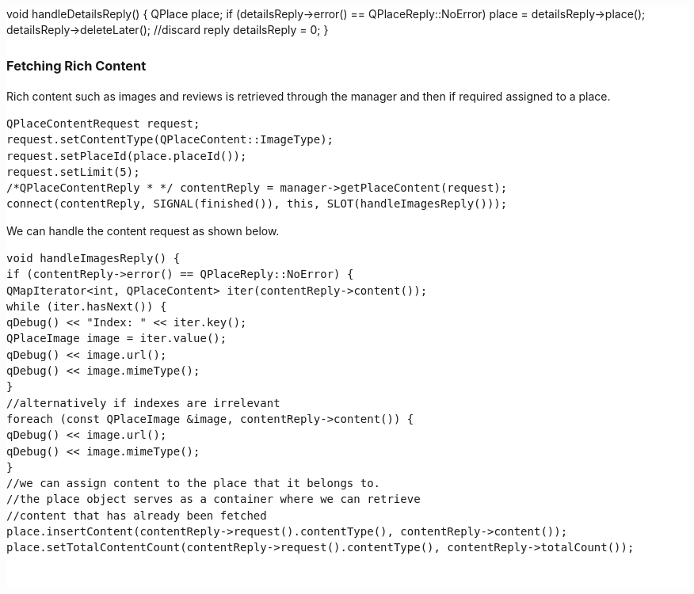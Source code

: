 <span class="type">void</span> handleDetailsReply() {
<span class="type">QPlace</span> place;
<span class="keyword">if</span> (detailsReply<span class="operator">-</span><span class="operator">&gt;</span>error() <span class="operator">=</span><span class="operator">=</span> <span class="type">QPlaceReply</span><span class="operator">::</span>NoError)
place <span class="operator">=</span> detailsReply<span class="operator">-</span><span class="operator">&gt;</span>place();
detailsReply<span class="operator">-</span><span class="operator">&gt;</span>deleteLater(); <span class="comment">//discard reply</span>
detailsReply <span class="operator">=</span> <span class="number">0</span>;
}</pre>
<h3 >Fetching Rich Content</h3>
<p>Rich content such as images and reviews is retrieved through the manager and then if required assigned to a place.</p>
<pre class="cpp"><span class="type">QPlaceContentRequest</span> request;
request<span class="operator">.</span>setContentType(<span class="type">QPlaceContent</span><span class="operator">::</span>ImageType);
request<span class="operator">.</span>setPlaceId(place<span class="operator">.</span>placeId());
request<span class="operator">.</span>setLimit(<span class="number">5</span>);
<span class="comment">/*QPlaceContentReply * */</span> contentReply <span class="operator">=</span> manager<span class="operator">-</span><span class="operator">&gt;</span>getPlaceContent(request);
connect(contentReply<span class="operator">,</span> SIGNAL(finished())<span class="operator">,</span> <span class="keyword">this</span><span class="operator">,</span> SLOT(handleImagesReply()));</pre>
<p>We can handle the content request as shown below.</p>
<pre class="cpp"><span class="type">void</span> handleImagesReply() {
<span class="keyword">if</span> (contentReply<span class="operator">-</span><span class="operator">&gt;</span>error() <span class="operator">=</span><span class="operator">=</span> <span class="type">QPlaceReply</span><span class="operator">::</span>NoError) {
<span class="type">QMapIterator</span><span class="operator">&lt;</span><span class="type">int</span><span class="operator">,</span> <span class="type">QPlaceContent</span><span class="operator">&gt;</span> iter(contentReply<span class="operator">-</span><span class="operator">&gt;</span>content());
<span class="keyword">while</span> (iter<span class="operator">.</span>hasNext()) {
qDebug() <span class="operator">&lt;</span><span class="operator">&lt;</span> <span class="string">&quot;Index: &quot;</span> <span class="operator">&lt;</span><span class="operator">&lt;</span> iter<span class="operator">.</span>key();
<span class="type">QPlaceImage</span> image <span class="operator">=</span> iter<span class="operator">.</span>value();
qDebug() <span class="operator">&lt;</span><span class="operator">&lt;</span> image<span class="operator">.</span>url();
qDebug() <span class="operator">&lt;</span><span class="operator">&lt;</span> image<span class="operator">.</span>mimeType();
}
<span class="comment">//alternatively if indexes are irrelevant</span>
foreach (<span class="keyword">const</span> <span class="type">QPlaceImage</span> <span class="operator">&amp;</span>image<span class="operator">,</span> contentReply<span class="operator">-</span><span class="operator">&gt;</span>content()) {
qDebug() <span class="operator">&lt;</span><span class="operator">&lt;</span> image<span class="operator">.</span>url();
qDebug() <span class="operator">&lt;</span><span class="operator">&lt;</span> image<span class="operator">.</span>mimeType();
}
<span class="comment">//we can assign content to the place that it belongs to.</span>
<span class="comment">//the place object serves as a container where we can retrieve</span>
<span class="comment">//content that has already been fetched</span>
place<span class="operator">.</span>insertContent(contentReply<span class="operator">-</span><span class="operator">&gt;</span>request()<span class="operator">.</span>contentType()<span class="operator">,</span> contentReply<span class="operator">-</span><span class="operator">&gt;</span>content());
place<span class="operator">.</span>setTotalContentCount(contentReply<span class="operator">-</span><span class="operator">&gt;</span>request()<span class="operator">.</span>contentType()<span class="operator">,</span> contentReply<span class="operator">-</span><span class="operator">&gt;</span>totalCount());